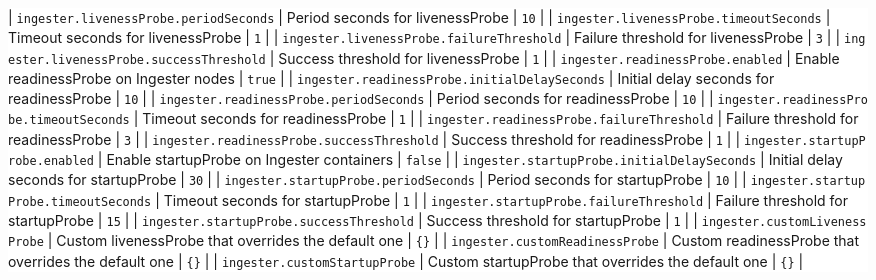 | `ingester.livenessProbe.periodSeconds`                       | Period seconds for livenessProbe                                                                                                                                                                                                    | `10`             |
| `ingester.livenessProbe.timeoutSeconds`                      | Timeout seconds for livenessProbe                                                                                                                                                                                                   | `1`              |
| `ingester.livenessProbe.failureThreshold`                    | Failure threshold for livenessProbe                                                                                                                                                                                                 | `3`              |
| `ingester.livenessProbe.successThreshold`                    | Success threshold for livenessProbe                                                                                                                                                                                                 | `1`              |
| `ingester.readinessProbe.enabled`                            | Enable readinessProbe on Ingester nodes                                                                                                                                                                                             | `true`           |
| `ingester.readinessProbe.initialDelaySeconds`                | Initial delay seconds for readinessProbe                                                                                                                                                                                            | `10`             |
| `ingester.readinessProbe.periodSeconds`                      | Period seconds for readinessProbe                                                                                                                                                                                                   | `10`             |
| `ingester.readinessProbe.timeoutSeconds`                     | Timeout seconds for readinessProbe                                                                                                                                                                                                  | `1`              |
| `ingester.readinessProbe.failureThreshold`                   | Failure threshold for readinessProbe                                                                                                                                                                                                | `3`              |
| `ingester.readinessProbe.successThreshold`                   | Success threshold for readinessProbe                                                                                                                                                                                                | `1`              |
| `ingester.startupProbe.enabled`                              | Enable startupProbe on Ingester containers                                                                                                                                                                                          | `false`          |
| `ingester.startupProbe.initialDelaySeconds`                  | Initial delay seconds for startupProbe                                                                                                                                                                                              | `30`             |
| `ingester.startupProbe.periodSeconds`                        | Period seconds for startupProbe                                                                                                                                                                                                     | `10`             |
| `ingester.startupProbe.timeoutSeconds`                       | Timeout seconds for startupProbe                                                                                                                                                                                                    | `1`              |
| `ingester.startupProbe.failureThreshold`                     | Failure threshold for startupProbe                                                                                                                                                                                                  | `15`             |
| `ingester.startupProbe.successThreshold`                     | Success threshold for startupProbe                                                                                                                                                                                                  | `1`              |
| `ingester.customLivenessProbe`                               | Custom livenessProbe that overrides the default one                                                                                                                                                                                 | `{}`             |
| `ingester.customReadinessProbe`                              | Custom readinessProbe that overrides the default one                                                                                                                                                                                | `{}`             |
| `ingester.customStartupProbe`                                | Custom startupProbe that overrides the default one                                                                                                                                                                                  | `{}`             |